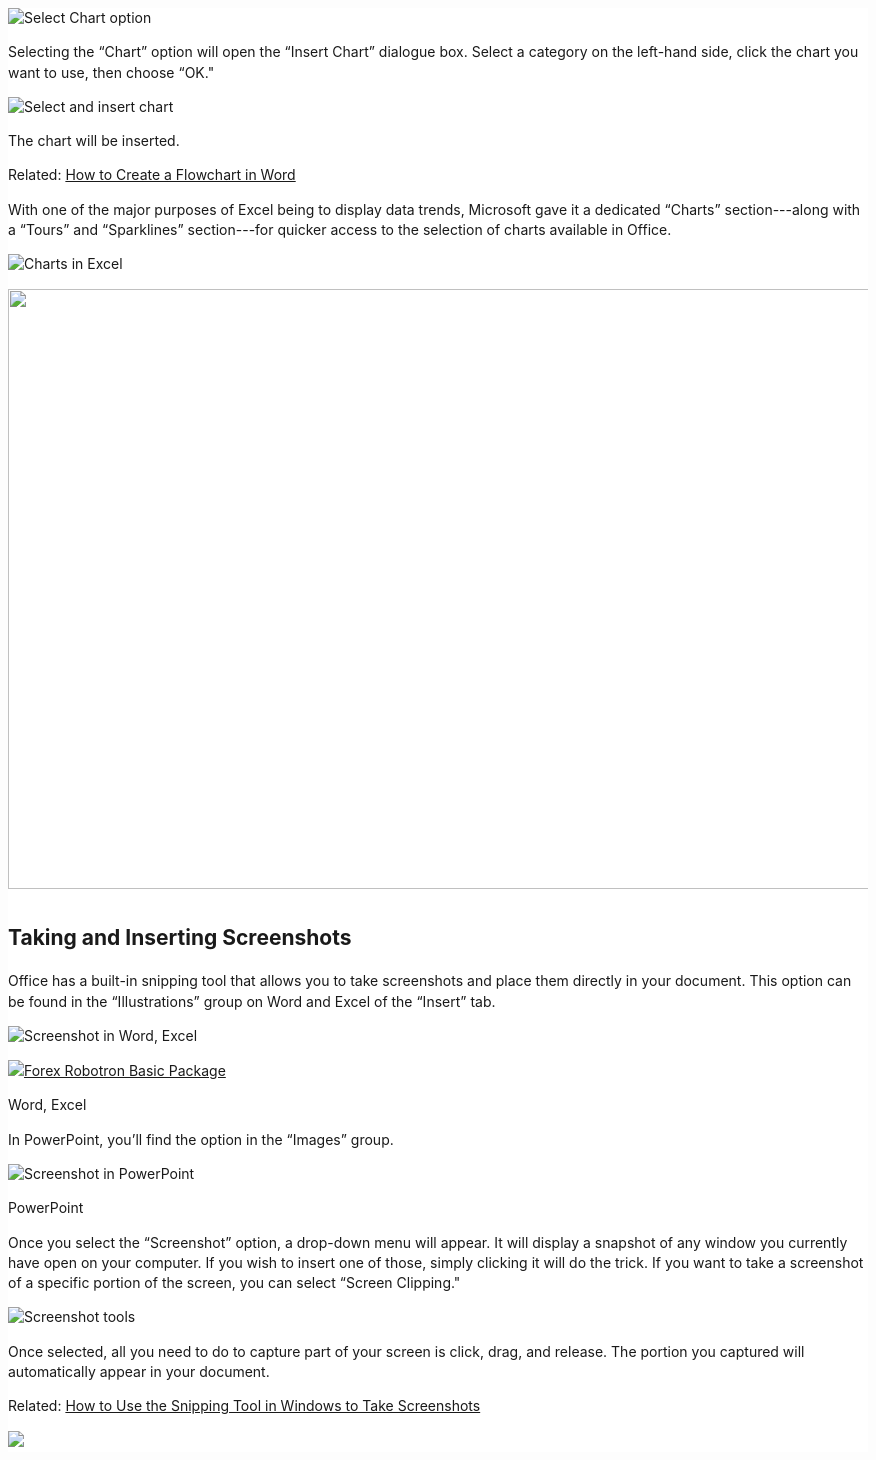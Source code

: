 ![Select Chart option](https://static1.howtogeekimages.com/wordpress/wp-content/uploads/2019/08/Select-Chart-option.png) 

 Selecting the “Chart” option will open the “Insert Chart” dialogue box. Select a category on the left-hand side, click the chart you want to use, then choose “OK."

![Select and insert chart](https://static1.howtogeekimages.com/wordpress/wp-content/uploads/2019/08/Select-and-insert-chart.png) 

 The chart will be inserted.

Related: [How to Create a Flowchart in Word](https://facebook-video-share.techidaily.com/new-in-2024-amplify-your-storytelling-seamlessly-insert-music-into-youtube-videos/) 

 With one of the major purposes of Excel being to display data trends, Microsoft gave it a dedicated “Charts” section---along with a “Tours” and “Sparklines” section---for quicker access to the selection of charts available in Office.

![Charts in Excel](https://static1.howtogeekimages.com/wordpress/wp-content/uploads/2019/08/Charts-in-Excel.png) 


<a href="https://appsumo.8odi.net/c/5597632/2082541/7443" target="_top" id="2082541"><img src="//a.impactradius-go.com/display-ad/7443-2082541" border="0" alt="" width="1200" height="600"/></a><img height="0" width="0" src="https://appsumo.8odi.net/i/5597632/2082541/7443" style="position:absolute;visibility:hidden;" border="0" />

##  Taking and Inserting Screenshots

 Office has a built-in snipping tool that allows you to take screenshots and place them directly in your document. This option can be found in the “Illustrations” group on Word and Excel of the “Insert” tab.

![Screenshot in Word, Excel](https://static1.howtogeekimages.com/wordpress/wp-content/uploads/2019/08/Screenshot-in-Word-Excel.png) 


<a href="https://secure.2checkout.com/order/checkout.php?PRODS=4726960&QTY=1&AFFILIATE=108875&CART=1"><img src="https://secure.avangate.com/images/merchant/5f4f7141b65a730b4efb0e0d51f63e94/products/forexrobotronbox.gif" border="0">Forex Robotron Basic Package</a>

Word, Excel

 In PowerPoint, you’ll find the option in the “Images” group.

![Screenshot in PowerPoint](https://static1.howtogeekimages.com/wordpress/wp-content/uploads/2019/08/Screenshot-in-PowerPoint.png) 

PowerPoint

 Once you select the “Screenshot” option, a drop-down menu will appear. It will display a snapshot of any window you currently have open on your computer. If you wish to insert one of those, simply clicking it will do the trick. If you want to take a screenshot of a specific portion of the screen, you can select “Screen Clipping."

![Screenshot tools](https://static1.howtogeekimages.com/wordpress/wp-content/uploads/2019/08/Screenshot-tools.png) 

 Once selected, all you need to do to capture part of your screen is click, drag, and release. The portion you captured will automatically appear in your document.

Related: [How to Use the Snipping Tool in Windows to Take Screenshots](https://fox-direct.techidaily.com/updated-2024-approved-selecting-excellent-steadicams-to-elevate-your-dslr-cinematic-outputs/) 


<a href="https://secure.2checkout.com/order/checkout.php?PRODS=3546200&QTY=1&AFFILIATE=108875&CART=1"><img src="http://www.binteko.com/sites/default/files/banner01_468x60a.gif" border="0"></a>
